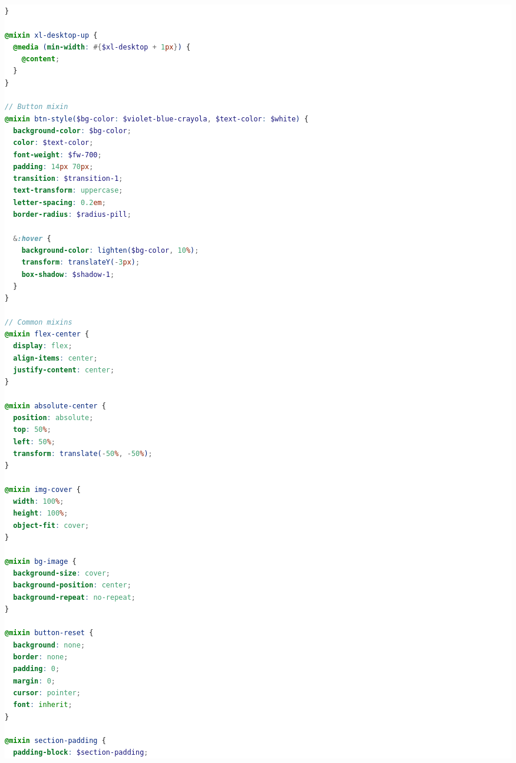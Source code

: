 ```scss
}

@mixin xl-desktop-up {
  @media (min-width: #{$xl-desktop + 1px}) {
    @content;
  }
}

// Button mixin
@mixin btn-style($bg-color: $violet-blue-crayola, $text-color: $white) {
  background-color: $bg-color;
  color: $text-color;
  font-weight: $fw-700;
  padding: 14px 70px;
  transition: $transition-1;
  text-transform: uppercase;
  letter-spacing: 0.2em;
  border-radius: $radius-pill;

  &:hover {
    background-color: lighten($bg-color, 10%);
    transform: translateY(-3px);
    box-shadow: $shadow-1;
  }
}

// Common mixins
@mixin flex-center {
  display: flex;
  align-items: center;
  justify-content: center;
}

@mixin absolute-center {
  position: absolute;
  top: 50%;
  left: 50%;
  transform: translate(-50%, -50%);
}

@mixin img-cover {
  width: 100%;
  height: 100%;
  object-fit: cover;
}

@mixin bg-image {
  background-size: cover;
  background-position: center;
  background-repeat: no-repeat;
}

@mixin button-reset {
  background: none;
  border: none;
  padding: 0;
  margin: 0;
  cursor: pointer;
  font: inherit;
}

@mixin section-padding {
  padding-block: $section-padding;
```